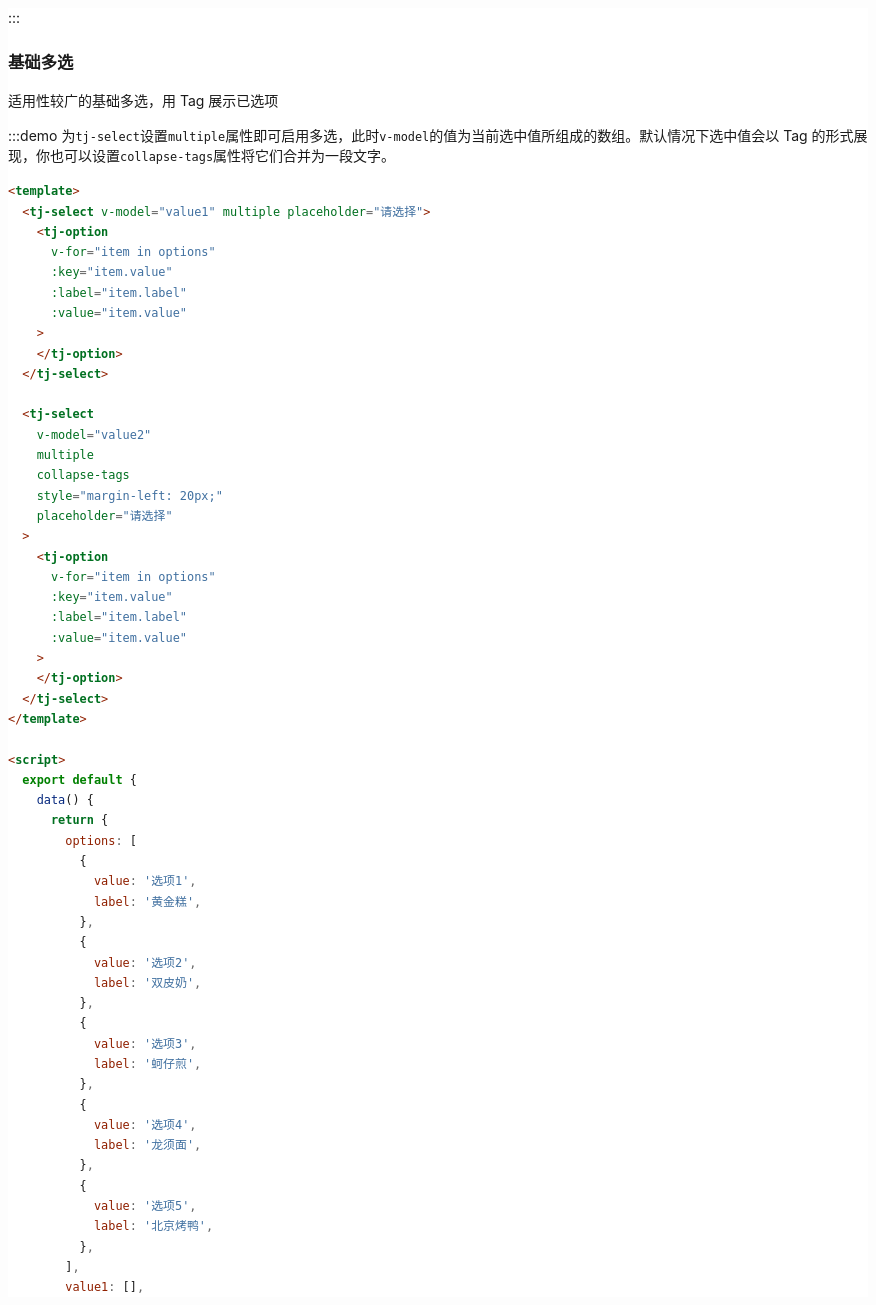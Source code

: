 :::

### 基础多选

适用性较广的基础多选，用 Tag 展示已选项

:::demo 为`tj-select`设置`multiple`属性即可启用多选，此时`v-model`的值为当前选中值所组成的数组。默认情况下选中值会以 Tag 的形式展现，你也可以设置`collapse-tags`属性将它们合并为一段文字。

```html
<template>
  <tj-select v-model="value1" multiple placeholder="请选择">
    <tj-option
      v-for="item in options"
      :key="item.value"
      :label="item.label"
      :value="item.value"
    >
    </tj-option>
  </tj-select>

  <tj-select
    v-model="value2"
    multiple
    collapse-tags
    style="margin-left: 20px;"
    placeholder="请选择"
  >
    <tj-option
      v-for="item in options"
      :key="item.value"
      :label="item.label"
      :value="item.value"
    >
    </tj-option>
  </tj-select>
</template>

<script>
  export default {
    data() {
      return {
        options: [
          {
            value: '选项1',
            label: '黄金糕',
          },
          {
            value: '选项2',
            label: '双皮奶',
          },
          {
            value: '选项3',
            label: '蚵仔煎',
          },
          {
            value: '选项4',
            label: '龙须面',
          },
          {
            value: '选项5',
            label: '北京烤鸭',
          },
        ],
        value1: [],
```